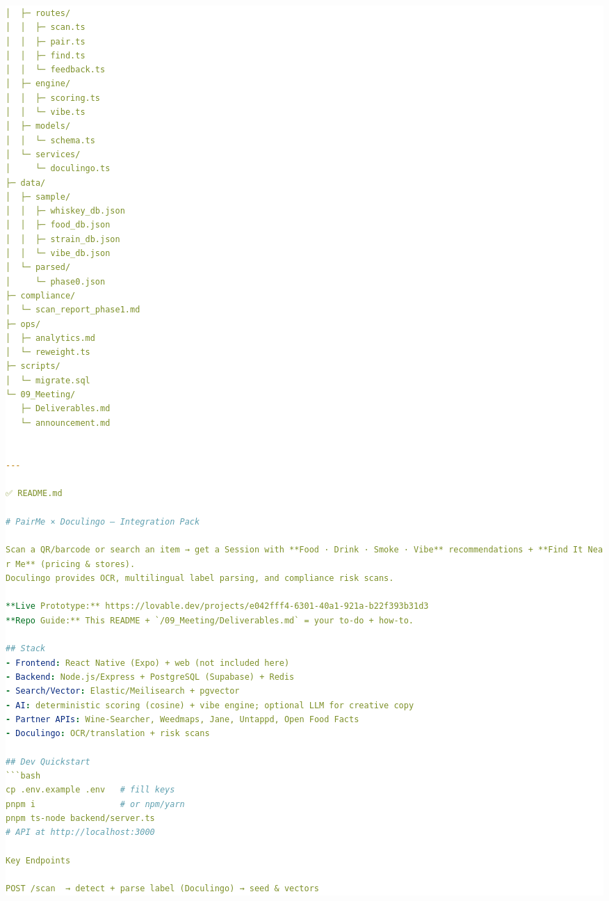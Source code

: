 ```yaml
│  ├─ routes/
│  │  ├─ scan.ts
│  │  ├─ pair.ts
│  │  ├─ find.ts
│  │  └─ feedback.ts
│  ├─ engine/
│  │  ├─ scoring.ts
│  │  └─ vibe.ts
│  ├─ models/
│  │  └─ schema.ts
│  └─ services/
│     └─ doculingo.ts
├─ data/
│  ├─ sample/
│  │  ├─ whiskey_db.json
│  │  ├─ food_db.json
│  │  ├─ strain_db.json
│  │  └─ vibe_db.json
│  └─ parsed/
│     └─ phase0.json
├─ compliance/
│  └─ scan_report_phase1.md
├─ ops/
│  ├─ analytics.md
│  └─ reweight.ts
├─ scripts/
│  └─ migrate.sql
└─ 09_Meeting/
   ├─ Deliverables.md
   └─ announcement.md


---

✅ README.md

# PairMe × Doculingo — Integration Pack

Scan a QR/barcode or search an item → get a Session with **Food · Drink · Smoke · Vibe** recommendations + **Find It Near Me** (pricing & stores).  
Doculingo provides OCR, multilingual label parsing, and compliance risk scans.

**Live Prototype:** https://lovable.dev/projects/e042fff4-6301-40a1-921a-b22f393b31d3  
**Repo Guide:** This README + `/09_Meeting/Deliverables.md` = your to-do + how-to.

## Stack
- Frontend: React Native (Expo) + web (not included here)
- Backend: Node.js/Express + PostgreSQL (Supabase) + Redis
- Search/Vector: Elastic/Meilisearch + pgvector
- AI: deterministic scoring (cosine) + vibe engine; optional LLM for creative copy
- Partner APIs: Wine-Searcher, Weedmaps, Jane, Untappd, Open Food Facts
- Doculingo: OCR/translation + risk scans

## Dev Quickstart
```bash
cp .env.example .env   # fill keys
pnpm i                 # or npm/yarn
pnpm ts-node backend/server.ts
# API at http://localhost:3000

Key Endpoints

POST /scan  → detect + parse label (Doculingo) → seed & vectors
```